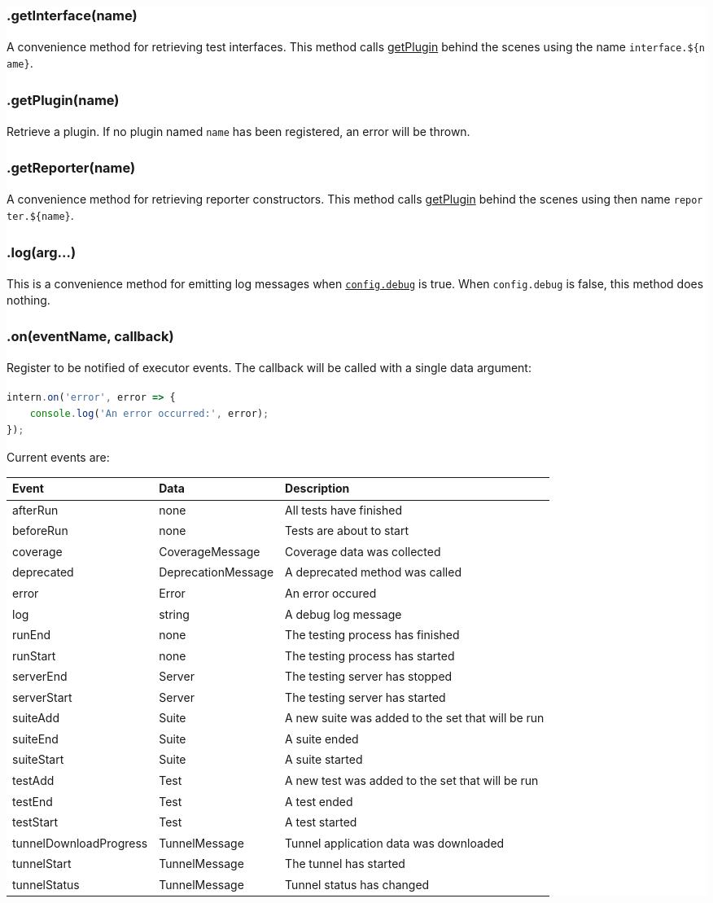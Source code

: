 ### .getInterface(name)

A convenience method for retrieving test interfaces. This method calls [getPlugin] behind the scenes using the name `interface.${name}`.

### .getPlugin(name)

Retrieve a plugin. If no plugin named `name` has been registered, an error will be thrown.

### .getReporter(name)

A convenience method for retrieving reporter constructors. This method calls [getPlugin] behind the scenes using then name `reporter.${name}`.

### .log(arg...)

This is a convenience method for emitting log messages when [`config.debug`](./configuration.md#debug) is true. When `config.debug` is false, this method does nothing.

### .on(eventName, callback)

Register to be notified of executor events. The callback will be called with a single data argument:

```ts
intern.on('error', error => {
    console.log('An error occurred:', error);
});
```

Current events are:

| Event                  | Data               | Description
| :----                  | :---               | :----------
| afterRun               | none               | All tests have finished
| beforeRun              | none               | Tests are about to start
| coverage               | CoverageMessage    | Coverage data was collected
| deprecated             | DeprecationMessage | A deprecated method was called
| error                  | Error              | An error occured
| log                    | string             | A debug log message
| runEnd                 | none               | The testing process has finished
| runStart               | none               | The testing process has started
| serverEnd              | Server             | The testing server has stopped
| serverStart            | Server             | The testing server has started
| suiteAdd               | Suite              | A new suite was added to the set that will be run
| suiteEnd               | Suite              | A suite ended
| suiteStart             | Suite              | A suite started
| testAdd                | Test               | A new test was added to the set that will be run
| testEnd                | Test               | A test ended
| testStart              | Test               | A test started
| tunnelDownloadProgress | TunnelMessage      | Tunnel application data was downloaded
| tunnelStart            | TunnelMessage      | The tunnel has started
| tunnelStatus           | TunnelMessage      | Tunnel status has changed

[registerPlugin]: #registerpluginid-callback
[getPlugin]: #getpluginname